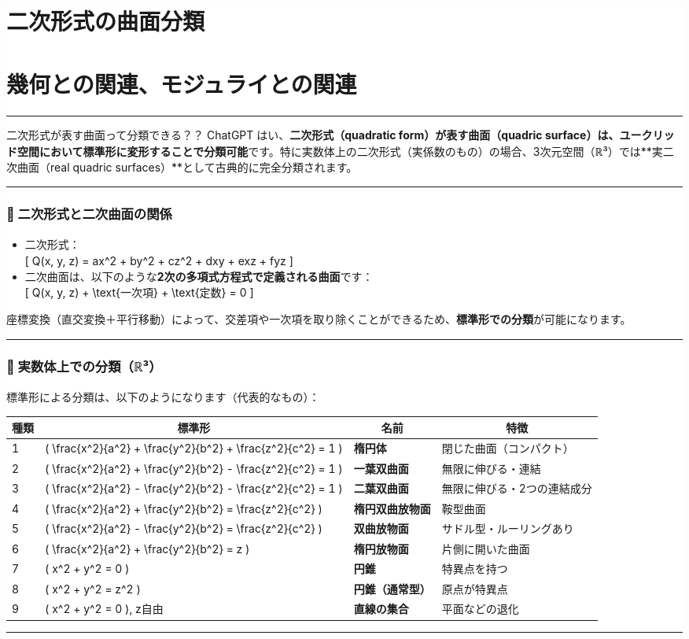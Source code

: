 # 二次形式の曲面分類
# 幾何との関連、モジュライとの関連

---

二次形式が表す曲面って分類できる？？
ChatGPT
はい、**二次形式（quadratic form）が表す曲面（quadric surface）**は、ユークリッド空間において**標準形に変形することで分類可能**です。特に実数体上の二次形式（実係数のもの）の場合、3次元空間（ℝ³）では**実二次曲面（real quadric surfaces）**として古典的に完全分類されます。

---

### 🔷 二次形式と二次曲面の関係

- 二次形式：  
  \[
  Q(x, y, z) = ax^2 + by^2 + cz^2 + dxy + exz + fyz
  \]
- 二次曲面は、以下のような**2次の多項式方程式で定義される曲面**です：  
  \[
  Q(x, y, z) + \text{一次項} + \text{定数} = 0
  \]

座標変換（直交変換＋平行移動）によって、交差項や一次項を取り除くことができるため、**標準形での分類**が可能になります。

---

### 🔶 実数体上での分類（ℝ³）

標準形による分類は、以下のようになります（代表的なもの）：

| 種類 | 標準形 | 名前 | 特徴 |
|------|--------|------|------|
| 1 | \( \frac{x^2}{a^2} + \frac{y^2}{b^2} + \frac{z^2}{c^2} = 1 \) | **楕円体** | 閉じた曲面（コンパクト） |
| 2 | \( \frac{x^2}{a^2} + \frac{y^2}{b^2} - \frac{z^2}{c^2} = 1 \) | **一葉双曲面** | 無限に伸びる・連結 |
| 3 | \( \frac{x^2}{a^2} - \frac{y^2}{b^2} - \frac{z^2}{c^2} = 1 \) | **二葉双曲面** | 無限に伸びる・2つの連結成分 |
| 4 | \( \frac{x^2}{a^2} + \frac{y^2}{b^2} = \frac{z^2}{c^2} \) | **楕円双曲放物面** | 鞍型曲面 |
| 5 | \( \frac{x^2}{a^2} - \frac{y^2}{b^2} = \frac{z^2}{c^2} \) | **双曲放物面** | サドル型・ルーリングあり |
| 6 | \( \frac{x^2}{a^2} + \frac{y^2}{b^2} = z \) | **楕円放物面** | 片側に開いた曲面 |
| 7 | \( x^2 + y^2 = 0 \) | **円錐** | 特異点を持つ |
| 8 | \( x^2 + y^2 = z^2 \) | **円錐（通常型）** | 原点が特異点 |
| 9 | \( x^2 + y^2 = 0 \), z自由 | **直線の集合** | 平面などの退化 |

---
